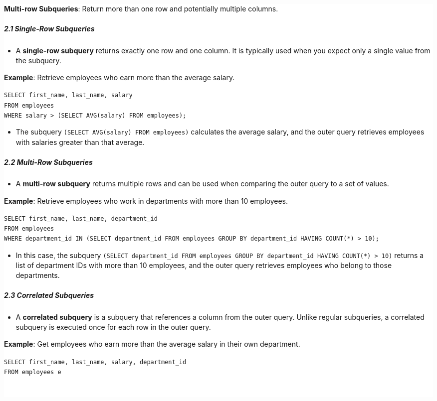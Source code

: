 <p><strong>Multi-row Subqueries</strong>: Return more than one row and potentially multiple columns.</p>
</li>
</ul>
<h5 id="single-row-subqueries">2.1 <strong>Single-Row Subqueries</strong></h5>
<ul>
<li>A <strong>single-row subquery</strong> returns exactly one row and one column. It is typically used when you expect only a single value from the subquery.</li>
</ul>
<p><strong>Example</strong>: Retrieve employees who earn more than the average salary.</p>
<pre class=" language-sql"><code class="prism  language-sql"><span class="token keyword">SELECT</span> first_name<span class="token punctuation">,</span> last_name<span class="token punctuation">,</span> salary
<span class="token keyword">FROM</span> employees
<span class="token keyword">WHERE</span> salary <span class="token operator">&gt;</span> <span class="token punctuation">(</span><span class="token keyword">SELECT</span> <span class="token function">AVG</span><span class="token punctuation">(</span>salary<span class="token punctuation">)</span> <span class="token keyword">FROM</span> employees<span class="token punctuation">)</span><span class="token punctuation">;</span>
</code></pre>
<ul>
<li>The subquery <code>(SELECT AVG(salary) FROM employees)</code> calculates the average salary, and the outer query retrieves employees with salaries greater than that average.</li>
</ul>
<h5 id="multi-row-subqueries">2.2 <strong>Multi-Row Subqueries</strong></h5>
<ul>
<li>A <strong>multi-row subquery</strong> returns multiple rows and can be used when comparing the outer query to a set of values.</li>
</ul>
<p><strong>Example</strong>: Retrieve employees who work in departments with more than 10 employees.</p>
<pre class=" language-sql"><code class="prism  language-sql"><span class="token keyword">SELECT</span> first_name<span class="token punctuation">,</span> last_name<span class="token punctuation">,</span> department_id
<span class="token keyword">FROM</span> employees
<span class="token keyword">WHERE</span> department_id <span class="token operator">IN</span> <span class="token punctuation">(</span><span class="token keyword">SELECT</span> department_id <span class="token keyword">FROM</span> employees <span class="token keyword">GROUP</span> <span class="token keyword">BY</span> department_id <span class="token keyword">HAVING</span> <span class="token function">COUNT</span><span class="token punctuation">(</span><span class="token operator">*</span><span class="token punctuation">)</span> <span class="token operator">&gt;</span> <span class="token number">10</span><span class="token punctuation">)</span><span class="token punctuation">;</span>
</code></pre>
<ul>
<li>In this case, the subquery <code>(SELECT department_id FROM employees GROUP BY department_id HAVING COUNT(*) &gt; 10)</code> returns a list of department IDs with more than 10 employees, and the outer query retrieves employees who belong to those departments.</li>
</ul>
<h5 id="correlated-subqueries">2.3 <strong>Correlated Subqueries</strong></h5>
<ul>
<li>A <strong>correlated subquery</strong> is a subquery that references a column from the outer query. Unlike regular subqueries, a correlated subquery is executed once for each row in the outer query.</li>
</ul>
<p><strong>Example</strong>: Get employees who earn more than the average salary in their own department.</p>
<pre class=" language-sql"><code class="prism  language-sql"><span class="token keyword">SELECT</span> first_name<span class="token punctuation">,</span> last_name<span class="token punctuation">,</span> salary<span class="token punctuation">,</span> department_id
<span class="token keyword">FROM</span> employees <span class="token number">e</span>